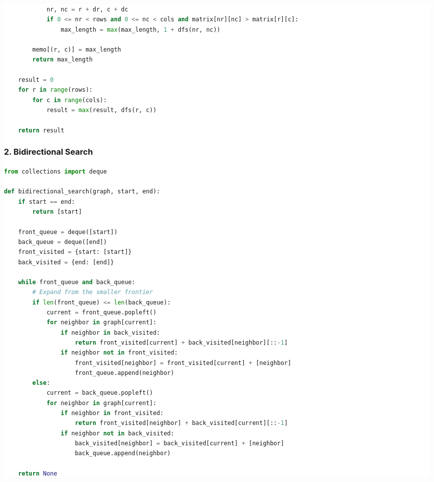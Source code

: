 ```python
            nr, nc = r + dr, c + dc
            if 0 <= nr < rows and 0 <= nc < cols and matrix[nr][nc] > matrix[r][c]:
                max_length = max(max_length, 1 + dfs(nr, nc))
        
        memo[(r, c)] = max_length
        return max_length
    
    result = 0
    for r in range(rows):
        for c in range(cols):
            result = max(result, dfs(r, c))
    
    return result
```

### 2. Bidirectional Search

```python
from collections import deque

def bidirectional_search(graph, start, end):
    if start == end:
        return [start]
    
    front_queue = deque([start])
    back_queue = deque([end])
    front_visited = {start: [start]}
    back_visited = {end: [end]}
    
    while front_queue and back_queue:
        # Expand from the smaller frontier
        if len(front_queue) <= len(back_queue):
            current = front_queue.popleft()
            for neighbor in graph[current]:
                if neighbor in back_visited:
                    return front_visited[current] + back_visited[neighbor][::-1]
                if neighbor not in front_visited:
                    front_visited[neighbor] = front_visited[current] + [neighbor]
                    front_queue.append(neighbor)
        else:
            current = back_queue.popleft()
            for neighbor in graph[current]:
                if neighbor in front_visited:
                    return front_visited[neighbor] + back_visited[current][::-1]
                if neighbor not in back_visited:
                    back_visited[neighbor] = back_visited[current] + [neighbor]
                    back_queue.append(neighbor)
    
    return None
```
